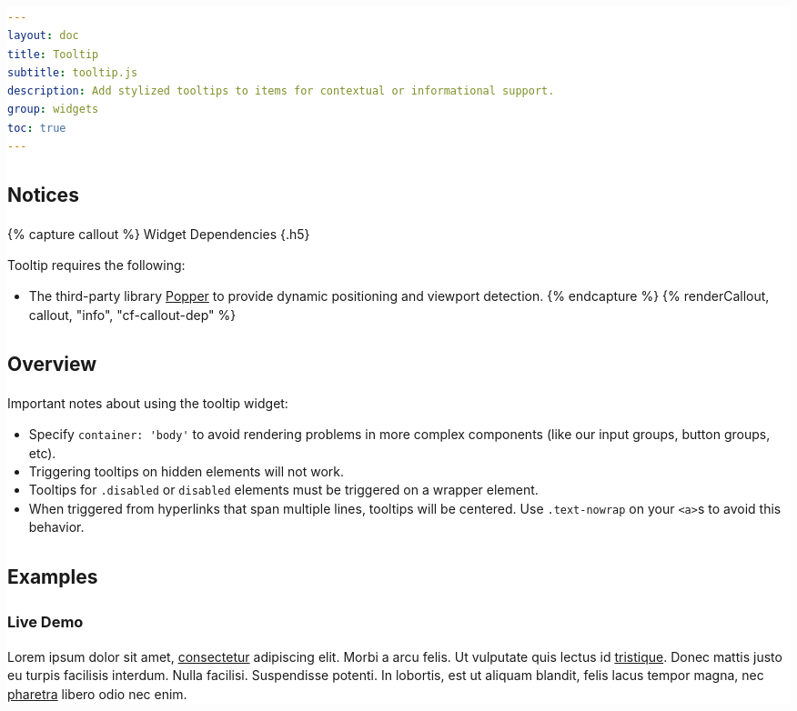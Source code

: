 ```yaml
---
layout: doc
title: Tooltip
subtitle: tooltip.js
description: Add stylized tooltips to items for contextual or informational support.
group: widgets
toc: true
---
```


## Notices

{% capture callout %}
Widget Dependencies
{.h5}

Tooltip requires the following:

- The third-party library [Popper](https://popper.js.org/) to provide dynamic positioning and viewport detection.
{% endcapture %}
{% renderCallout, callout, "info", "cf-callout-dep" %}

## Overview

Important notes about using the tooltip widget:

- Specify `container: 'body'` to avoid rendering problems in more complex components (like our input groups, button groups, etc).
- Triggering tooltips on hidden elements will not work.
- Tooltips for `.disabled` or `disabled` elements must be triggered on a wrapper element.
- When triggered from hyperlinks that span multiple lines, tooltips will be centered. Use `.text-nowrap` on your `<a>`s to avoid this behavior.

## Examples

### Live Demo

<div class="cf-example cf-example-bottom">
  <p>
    Lorem ipsum dolor sit amet,
    <a href="#" role="button" data-cfw="tooltip" title="Example tooltip">consectetur</a>
    adipiscing elit. Morbi a arcu felis. Ut vulputate quis lectus id
    <a href="#" role="button" data-cfw="tooltip" title="Another tooltip">tristique</a>.
    Donec mattis justo eu turpis facilisis interdum. Nulla facilisi. Suspendisse potenti. In lobortis, est ut aliquam blandit, felis lacus tempor magna, nec
    <a href="#" role="button" data-cfw="tooltip" title="Even more tooltip">pharetra</a>
     libero odio nec enim.
  </p>
</div>
